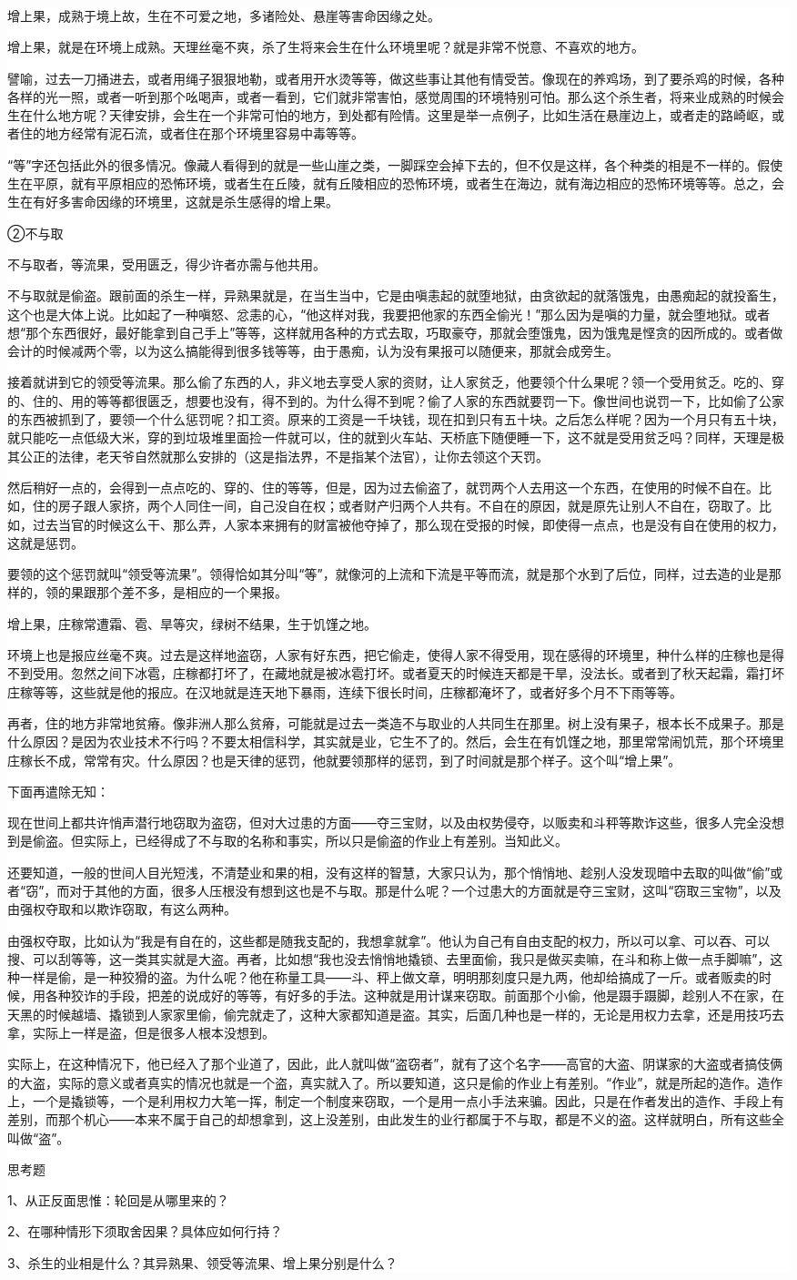 增上果，成熟于境上故，生在不可爱之地，多诸险处、悬崖等害命因缘之处。

增上果，就是在环境上成熟。天理丝毫不爽，杀了生将来会生在什么环境里呢？就是非常不悦意、不喜欢的地方。

譬喻，过去一刀捅进去，或者用绳子狠狠地勒，或者用开水烫等等，做这些事让其他有情受苦。像现在的养鸡场，到了要杀鸡的时候，各种各样的光一照，或者一听到那个吆喝声，或者一看到，它们就非常害怕，感觉周围的环境特别可怕。那么这个杀生者，将来业成熟的时候会生在什么地方呢？天律安排，会生在一个非常可怕的地方，到处都有险情。这里是举一点例子，比如生活在悬崖边上，或者走的路崎岖，或者住的地方经常有泥石流，或者住在那个环境里容易中毒等等。

“等”字还包括此外的很多情况。像藏人看得到的就是一些山崖之类，一脚踩空会掉下去的，但不仅是这样，各个种类的相是不一样的。假使生在平原，就有平原相应的恐怖环境，或者生在丘陵，就有丘陵相应的恐怖环境，或者生在海边，就有海边相应的恐怖环境等等。总之，会生在有好多害命因缘的环境里，这就是杀生感得的增上果。

②不与取

不与取者，等流果，受用匮乏，得少许者亦需与他共用。

不与取就是偷盗。跟前面的杀生一样，异熟果就是，在当生当中，它是由嗔恚起的就堕地狱，由贪欲起的就落饿鬼，由愚痴起的就投畜生，这个也是大体上说。比如起了一种嗔怒、忿恚的心，“他这样对我，我要把他家的东西全偷光！”那么因为是嗔的力量，就会堕地狱。或者想“那个东西很好，最好能拿到自己手上”等等，这样就用各种的方式去取，巧取豪夺，那就会堕饿鬼，因为饿鬼是悭贪的因所成的。或者做会计的时候减两个零，以为这么搞能得到很多钱等等，由于愚痴，认为没有果报可以随便来，那就会成旁生。

接着就讲到它的领受等流果。那么偷了东西的人，非义地去享受人家的资财，让人家贫乏，他要领个什么果呢？领一个受用贫乏。吃的、穿的、住的、用的等等都很匮乏，想要也没有，得不到的。为什么得不到呢？偷了人家的东西就要罚一下。像世间也说罚一下，比如偷了公家的东西被抓到了，要领一个什么惩罚呢？扣工资。原来的工资是一千块钱，现在扣到只有五十块。之后怎么样呢？因为一个月只有五十块，就只能吃一点低级大米，穿的到垃圾堆里面捡一件就可以，住的就到火车站、天桥底下随便睡一下，这不就是受用贫乏吗？同样，天理是极其公正的法律，老天爷自然就那么安排的（这是指法界，不是指某个法官），让你去领这个天罚。

然后稍好一点的，会得到一点点吃的、穿的、住的等等，但是，因为过去偷盗了，就罚两个人去用这一个东西，在使用的时候不自在。比如，住的房子跟人家挤，两个人同住一间，自己没自在权；或者财产归两个人共有。不自在的原因，就是原先让别人不自在，窃取了。比如，过去当官的时候这么干、那么弄，人家本来拥有的财富被他夺掉了，那么现在受报的时候，即使得一点点，也是没有自在使用的权力，这就是惩罚。

要领的这个惩罚就叫“领受等流果”。领得恰如其分叫“等”，就像河的上流和下流是平等而流，就是那个水到了后位，同样，过去造的业是那样的，领的果跟那个差不多，是相应的一个果报。

增上果，庄稼常遭霜、雹、旱等灾，绿树不结果，生于饥馑之地。

环境上也是报应丝毫不爽。过去是这样地盗窃，人家有好东西，把它偷走，使得人家不得受用，现在感得的环境里，种什么样的庄稼也是得不到受用。忽然之间下冰雹，庄稼都打坏了，在藏地就是被冰雹打坏。或者夏天的时候连天都是干旱，没法长。或者到了秋天起霜，霜打坏庄稼等等，这些就是他的报应。在汉地就是连天地下暴雨，连续下很长时间，庄稼都淹坏了，或者好多个月不下雨等等。

再者，住的地方非常地贫瘠。像非洲人那么贫瘠，可能就是过去一类造不与取业的人共同生在那里。树上没有果子，根本长不成果子。那是什么原因？是因为农业技术不行吗？不要太相信科学，其实就是业，它生不了的。然后，会生在有饥馑之地，那里常常闹饥荒，那个环境里庄稼长不成，常常有灾。什么原因？也是天律的惩罚，他就要领那样的惩罚，到了时间就是那个样子。这个叫“增上果”。

下面再遣除无知：

现在世间上都共许悄声潜行地窃取为盗窃，但对大过患的方面——夺三宝财，以及由权势侵夺，以贩卖和斗秤等欺诈这些，很多人完全没想到是偷盗。但实际上，已经得成了不与取的名称和事实，所以只是偷盗的作业上有差别。当知此义。

还要知道，一般的世间人目光短浅，不清楚业和果的相，没有这样的智慧，大家只认为，那个悄悄地、趁别人没发现暗中去取的叫做“偷”或者“窃”，而对于其他的方面，很多人压根没有想到这也是不与取。那是什么呢？一个过患大的方面就是夺三宝财，这叫“窃取三宝物”，以及由强权夺取和以欺诈窃取，有这么两种。

由强权夺取，比如认为“我是有自在的，这些都是随我支配的，我想拿就拿”。他认为自己有自由支配的权力，所以可以拿、可以吞、可以搜、可以刮等等，这一类其实就是大盗。再者，比如想“我也没去悄悄地撬锁、去里面偷，我只是做买卖嘛，在斗和称上做一点手脚嘛”，这种一样是偷，是一种狡猾的盗。为什么呢？他在称量工具——斗、秤上做文章，明明那刻度只是九两，他却给搞成了一斤。或者贩卖的时候，用各种狡诈的手段，把差的说成好的等等，有好多的手法。这种就是用计谋来窃取。前面那个小偷，他是蹑手蹑脚，趁别人不在家，在天黑的时候越墙、撬锁到人家家里偷，偷完就走了，这种大家都知道是盗。其实，后面几种也是一样的，无论是用权力去拿，还是用技巧去拿，实际上一样是盗，但是很多人根本没想到。

实际上，在这种情况下，他已经入了那个业道了，因此，此人就叫做“盗窃者”，就有了这个名字——高官的大盗、阴谋家的大盗或者搞伎俩的大盗，实际的意义或者真实的情况也就是一个盗，真实就入了。所以要知道，这只是偷的作业上有差别。“作业”，就是所起的造作。造作上，一个是撬锁等，一个是利用权力大笔一挥，制定一个制度来窃取，一个是用一点小手法来骗。因此，只是在作者发出的造作、手段上有差别，而那个机心——本来不属于自己的却想拿到，这上没差别，由此发生的业行都属于不与取，都是不义的盗。这样就明白，所有这些全叫做“盗”。

思考题

1、从正反面思惟：轮回是从哪里来的？

2、在哪种情形下须取舍因果？具体应如何行持？

3、杀生的业相是什么？其异熟果、领受等流果、增上果分别是什么？
